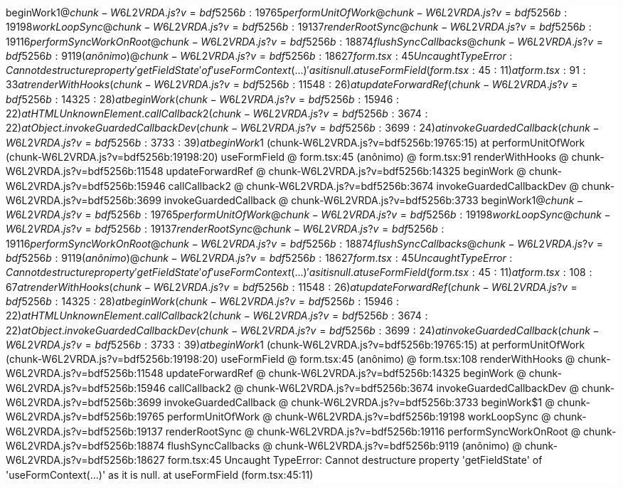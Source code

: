 beginWork$1 @ chunk-W6L2VRDA.js?v=bdf5256b:19765
performUnitOfWork @ chunk-W6L2VRDA.js?v=bdf5256b:19198
workLoopSync @ chunk-W6L2VRDA.js?v=bdf5256b:19137
renderRootSync @ chunk-W6L2VRDA.js?v=bdf5256b:19116
performSyncWorkOnRoot @ chunk-W6L2VRDA.js?v=bdf5256b:18874
flushSyncCallbacks @ chunk-W6L2VRDA.js?v=bdf5256b:9119
(anônimo) @ chunk-W6L2VRDA.js?v=bdf5256b:18627
form.tsx:45 Uncaught TypeError: Cannot destructure property 'getFieldState' of 'useFormContext(...)' as it is null.
    at useFormField (form.tsx:45:11)
    at form.tsx:91:33
    at renderWithHooks (chunk-W6L2VRDA.js?v=bdf5256b:11548:26)
    at updateForwardRef (chunk-W6L2VRDA.js?v=bdf5256b:14325:28)
    at beginWork (chunk-W6L2VRDA.js?v=bdf5256b:15946:22)
    at HTMLUnknownElement.callCallback2 (chunk-W6L2VRDA.js?v=bdf5256b:3674:22)
    at Object.invokeGuardedCallbackDev (chunk-W6L2VRDA.js?v=bdf5256b:3699:24)
    at invokeGuardedCallback (chunk-W6L2VRDA.js?v=bdf5256b:3733:39)
    at beginWork$1 (chunk-W6L2VRDA.js?v=bdf5256b:19765:15)
    at performUnitOfWork (chunk-W6L2VRDA.js?v=bdf5256b:19198:20)
useFormField @ form.tsx:45
(anônimo) @ form.tsx:91
renderWithHooks @ chunk-W6L2VRDA.js?v=bdf5256b:11548
updateForwardRef @ chunk-W6L2VRDA.js?v=bdf5256b:14325
beginWork @ chunk-W6L2VRDA.js?v=bdf5256b:15946
callCallback2 @ chunk-W6L2VRDA.js?v=bdf5256b:3674
invokeGuardedCallbackDev @ chunk-W6L2VRDA.js?v=bdf5256b:3699
invokeGuardedCallback @ chunk-W6L2VRDA.js?v=bdf5256b:3733
beginWork$1 @ chunk-W6L2VRDA.js?v=bdf5256b:19765
performUnitOfWork @ chunk-W6L2VRDA.js?v=bdf5256b:19198
workLoopSync @ chunk-W6L2VRDA.js?v=bdf5256b:19137
renderRootSync @ chunk-W6L2VRDA.js?v=bdf5256b:19116
performSyncWorkOnRoot @ chunk-W6L2VRDA.js?v=bdf5256b:18874
flushSyncCallbacks @ chunk-W6L2VRDA.js?v=bdf5256b:9119
(anônimo) @ chunk-W6L2VRDA.js?v=bdf5256b:18627
form.tsx:45 Uncaught TypeError: Cannot destructure property 'getFieldState' of 'useFormContext(...)' as it is null.
    at useFormField (form.tsx:45:11)
    at form.tsx:108:67
    at renderWithHooks (chunk-W6L2VRDA.js?v=bdf5256b:11548:26)
    at updateForwardRef (chunk-W6L2VRDA.js?v=bdf5256b:14325:28)
    at beginWork (chunk-W6L2VRDA.js?v=bdf5256b:15946:22)
    at HTMLUnknownElement.callCallback2 (chunk-W6L2VRDA.js?v=bdf5256b:3674:22)
    at Object.invokeGuardedCallbackDev (chunk-W6L2VRDA.js?v=bdf5256b:3699:24)
    at invokeGuardedCallback (chunk-W6L2VRDA.js?v=bdf5256b:3733:39)
    at beginWork$1 (chunk-W6L2VRDA.js?v=bdf5256b:19765:15)
    at performUnitOfWork (chunk-W6L2VRDA.js?v=bdf5256b:19198:20)
useFormField @ form.tsx:45
(anônimo) @ form.tsx:108
renderWithHooks @ chunk-W6L2VRDA.js?v=bdf5256b:11548
updateForwardRef @ chunk-W6L2VRDA.js?v=bdf5256b:14325
beginWork @ chunk-W6L2VRDA.js?v=bdf5256b:15946
callCallback2 @ chunk-W6L2VRDA.js?v=bdf5256b:3674
invokeGuardedCallbackDev @ chunk-W6L2VRDA.js?v=bdf5256b:3699
invokeGuardedCallback @ chunk-W6L2VRDA.js?v=bdf5256b:3733
beginWork$1 @ chunk-W6L2VRDA.js?v=bdf5256b:19765
performUnitOfWork @ chunk-W6L2VRDA.js?v=bdf5256b:19198
workLoopSync @ chunk-W6L2VRDA.js?v=bdf5256b:19137
renderRootSync @ chunk-W6L2VRDA.js?v=bdf5256b:19116
performSyncWorkOnRoot @ chunk-W6L2VRDA.js?v=bdf5256b:18874
flushSyncCallbacks @ chunk-W6L2VRDA.js?v=bdf5256b:9119
(anônimo) @ chunk-W6L2VRDA.js?v=bdf5256b:18627
form.tsx:45 Uncaught TypeError: Cannot destructure property 'getFieldState' of 'useFormContext(...)' as it is null.
    at useFormField (form.tsx:45:11)